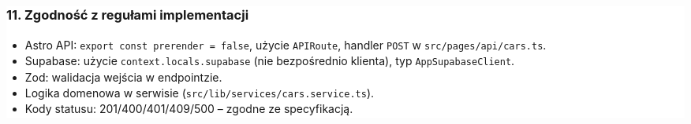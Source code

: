 ### 11. Zgodność z regułami implementacji

- Astro API: `export const prerender = false`, użycie `APIRoute`, handler `POST` w `src/pages/api/cars.ts`.
- Supabase: użycie `context.locals.supabase` (nie bezpośrednio klienta), typ `AppSupabaseClient`.
- Zod: walidacja wejścia w endpointzie.
- Logika domenowa w serwisie (`src/lib/services/cars.service.ts`).
- Kody statusu: 201/400/401/409/500 – zgodne ze specyfikacją.
